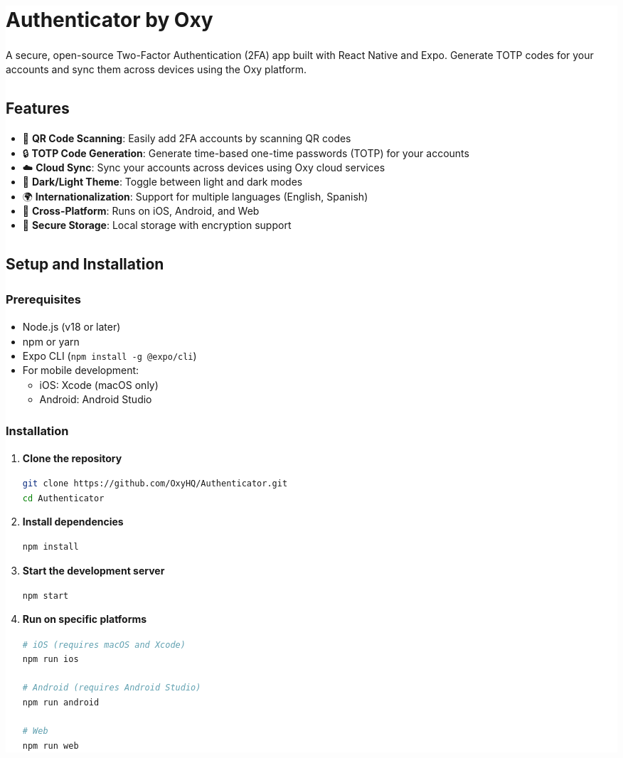 # Authenticator by Oxy

A secure, open-source Two-Factor Authentication (2FA) app built with React Native and Expo. Generate TOTP codes for your accounts and sync them across devices using the Oxy platform.

## Features

- 📱 **QR Code Scanning**: Easily add 2FA accounts by scanning QR codes
- 🔒 **TOTP Code Generation**: Generate time-based one-time passwords (TOTP) for your accounts
- ☁️ **Cloud Sync**: Sync your accounts across devices using Oxy cloud services
- 🌙 **Dark/Light Theme**: Toggle between light and dark modes
- 🌍 **Internationalization**: Support for multiple languages (English, Spanish)
- 📱 **Cross-Platform**: Runs on iOS, Android, and Web
- 🔐 **Secure Storage**: Local storage with encryption support

## Setup and Installation

### Prerequisites

- Node.js (v18 or later)
- npm or yarn
- Expo CLI (`npm install -g @expo/cli`)
- For mobile development:
  - iOS: Xcode (macOS only)
  - Android: Android Studio

### Installation

1. **Clone the repository**
   ```bash
   git clone https://github.com/OxyHQ/Authenticator.git
   cd Authenticator
   ```

2. **Install dependencies**
   ```bash
   npm install
   ```

3. **Start the development server**
   ```bash
   npm start
   ```

4. **Run on specific platforms**
   ```bash
   # iOS (requires macOS and Xcode)
   npm run ios
   
   # Android (requires Android Studio)
   npm run android
   
   # Web
   npm run web
   ```
